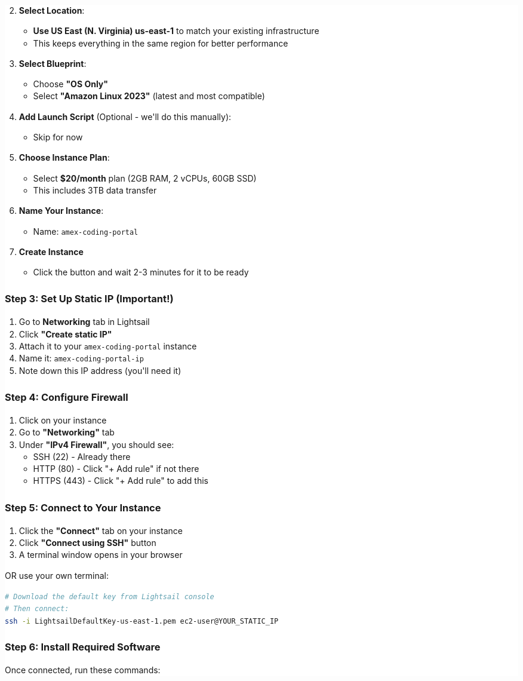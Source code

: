 2. **Select Location**:
   - **Use US East (N. Virginia) us-east-1** to match your existing infrastructure
   - This keeps everything in the same region for better performance

3. **Select Blueprint**:
   - Choose **"OS Only"**
   - Select **"Amazon Linux 2023"** (latest and most compatible)

4. **Add Launch Script** (Optional - we'll do this manually):
   - Skip for now

5. **Choose Instance Plan**:
   - Select **$20/month** plan (2GB RAM, 2 vCPUs, 60GB SSD)
   - This includes 3TB data transfer

6. **Name Your Instance**:
   - Name: `amex-coding-portal`

7. **Create Instance**
   - Click the button and wait 2-3 minutes for it to be ready

### Step 3: Set Up Static IP (Important!)

1. Go to **Networking** tab in Lightsail
2. Click **"Create static IP"**
3. Attach it to your `amex-coding-portal` instance
4. Name it: `amex-coding-portal-ip`
5. Note down this IP address (you'll need it)

### Step 4: Configure Firewall

1. Click on your instance
2. Go to **"Networking"** tab
3. Under **"IPv4 Firewall"**, you should see:
   - SSH (22) - Already there
   - HTTP (80) - Click "+ Add rule" if not there
   - HTTPS (443) - Click "+ Add rule" to add this

### Step 5: Connect to Your Instance

1. Click the **"Connect"** tab on your instance
2. Click **"Connect using SSH"** button
3. A terminal window opens in your browser

OR use your own terminal:
```bash
# Download the default key from Lightsail console
# Then connect:
ssh -i LightsailDefaultKey-us-east-1.pem ec2-user@YOUR_STATIC_IP
```

### Step 6: Install Required Software

Once connected, run these commands:
